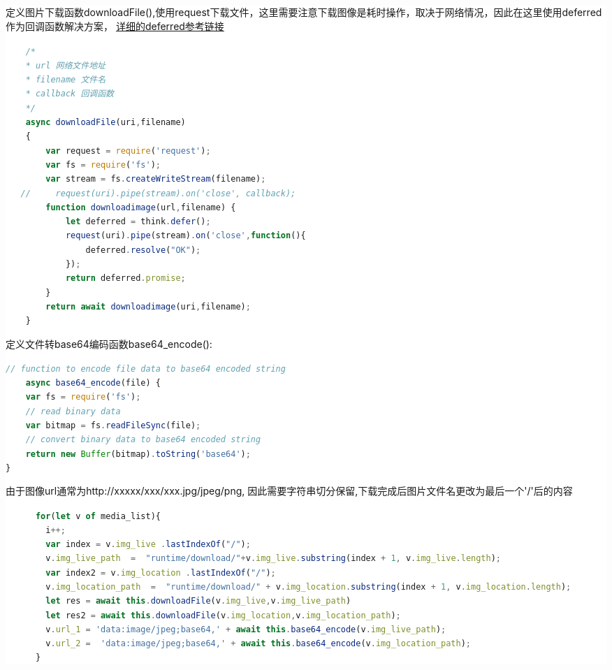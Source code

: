 定义图片下载函数downloadFile(),使用request下载文件，这里需要注意下载图像是耗时操作，取决于网络情况，因此在这里使用deferred作为回调函数解决方案， [详细的deferred参考链接](http://www.ruanyifeng.com/blog/2011/08/a_detailed_explanation_of_jquery_deferred_object.html)


``` js
    /*
    * url 网络文件地址
    * filename 文件名
    * callback 回调函数
    */
    async downloadFile(uri,filename)
    {
        var request = require('request');
        var fs = require('fs');
        var stream = fs.createWriteStream(filename);
   //     request(uri).pipe(stream).on('close', callback); 
        function downloadimage(url,filename) {
            let deferred = think.defer();
            request(uri).pipe(stream).on('close',function(){
                deferred.resolve("OK");
            });
            return deferred.promise;
        }
        return await downloadimage(uri,filename);
    }
```

定义文件转base64编码函数base64_encode():

``` js
// function to encode file data to base64 encoded string
    async base64_encode(file) {
    var fs = require('fs');
    // read binary data
    var bitmap = fs.readFileSync(file);
    // convert binary data to base64 encoded string
    return new Buffer(bitmap).toString('base64');
}
```

由于图像url通常为http://xxxxx/xxx/xxx.jpg/jpeg/png, 因此需要字符串切分保留,下载完成后图片文件名更改为最后一个'/'后的内容

``` js
      for(let v of media_list){
        i++;
        var index = v.img_live .lastIndexOf("/");
        v.img_live_path  =  "runtime/download/"+v.img_live.substring(index + 1, v.img_live.length);
        var index2 = v.img_location .lastIndexOf("/");  
        v.img_location_path  =  "runtime/download/" + v.img_location.substring(index + 1, v.img_location.length);
        let res = await this.downloadFile(v.img_live,v.img_live_path)
        let res2 = await this.downloadFile(v.img_location,v.img_location_path);
        v.url_1 = 'data:image/jpeg;base64,' + await this.base64_encode(v.img_live_path);
        v.url_2 =  'data:image/jpeg;base64,' + await this.base64_encode(v.img_location_path);
      }
```
